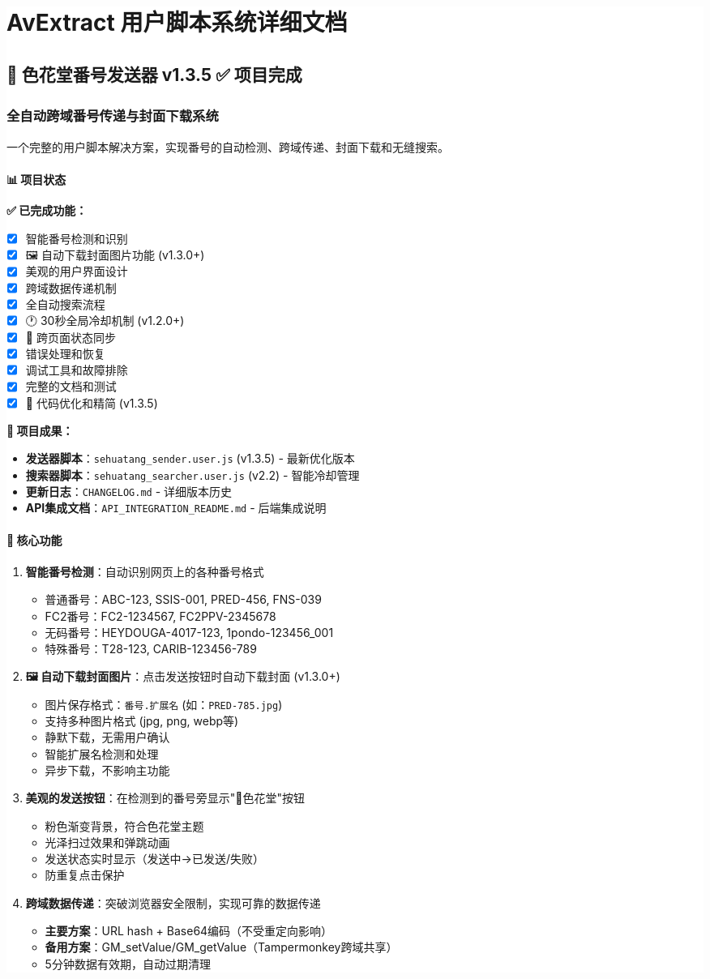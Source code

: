 # AvExtract 用户脚本系统详细文档

## 🌸 色花堂番号发送器 v1.3.5 ✅ **项目完成**

### 全自动跨域番号传递与封面下载系统
一个完整的用户脚本解决方案，实现番号的自动检测、跨域传递、封面下载和无缝搜索。

#### 📊 项目状态

**✅ 已完成功能：**
- [x] 智能番号检测和识别
- [x] 🖼️ 自动下载封面图片功能 (v1.3.0+)
- [x] 美观的用户界面设计
- [x] 跨域数据传递机制
- [x] 全自动搜索流程
- [x] 🕐 30秒全局冷却机制 (v1.2.0+)
- [x] 🔄 跨页面状态同步
- [x] 错误处理和恢复
- [x] 调试工具和故障排除
- [x] 完整的文档和测试
- [x] 🧹 代码优化和精简 (v1.3.5)

**🎯 项目成果：**
- **发送器脚本**：`sehuatang_sender.user.js` (v1.3.5) - 最新优化版本
- **搜索器脚本**：`sehuatang_searcher.user.js` (v2.2) - 智能冷却管理
- **更新日志**：`CHANGELOG.md` - 详细版本历史
- **API集成文档**：`API_INTEGRATION_README.md` - 后端集成说明

#### 🚀 核心功能

1. **智能番号检测**：自动识别网页上的各种番号格式
   - 普通番号：ABC-123, SSIS-001, PRED-456, FNS-039
   - FC2番号：FC2-1234567, FC2PPV-2345678
   - 无码番号：HEYDOUGA-4017-123, 1pondo-123456_001
   - 特殊番号：T28-123, CARIB-123456-789

2. **🖼️ 自动下载封面图片**：点击发送按钮时自动下载封面 (v1.3.0+)
   - 图片保存格式：`番号.扩展名` (如：`PRED-785.jpg`)
   - 支持多种图片格式 (jpg, png, webp等)
   - 静默下载，无需用户确认
   - 智能扩展名检测和处理
   - 异步下载，不影响主功能

3. **美观的发送按钮**：在检测到的番号旁显示"🌸色花堂"按钮
   - 粉色渐变背景，符合色花堂主题
   - 光泽扫过效果和弹跳动画
   - 发送状态实时显示（发送中→已发送/失败）
   - 防重复点击保护

4. **跨域数据传递**：突破浏览器安全限制，实现可靠的数据传递
   - **主要方案**：URL hash + Base64编码（不受重定向影响）
   - **备用方案**：GM_setValue/GM_getValue（Tampermonkey跨域共享）
   - 5分钟数据有效期，自动过期清理
